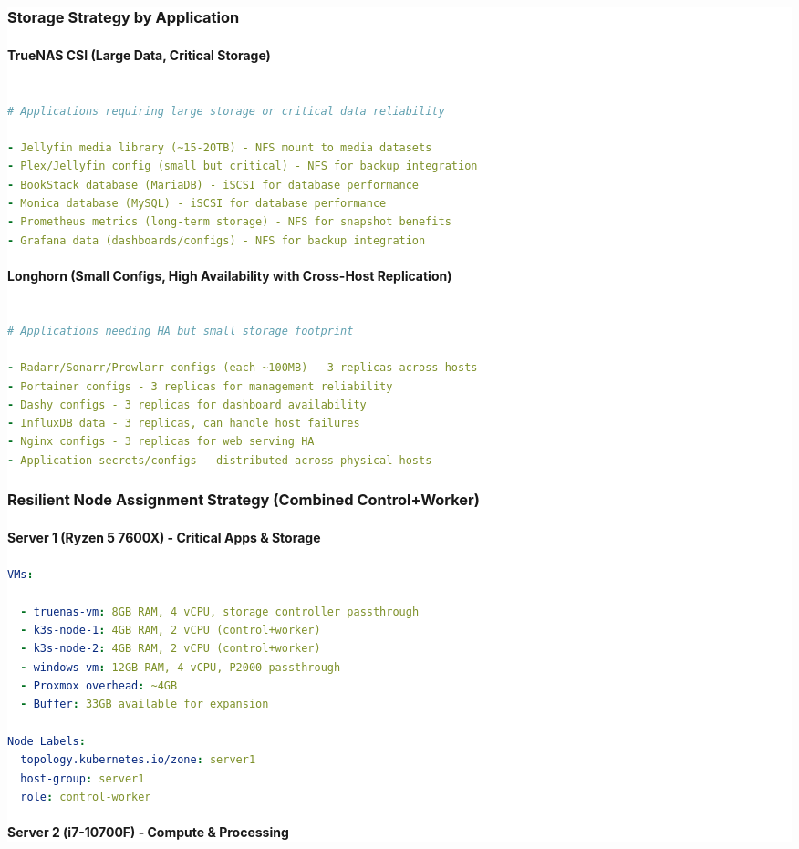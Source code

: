 ### Storage Strategy by Application

#### TrueNAS CSI (Large Data, Critical Storage)

```yaml

# Applications requiring large storage or critical data reliability

- Jellyfin media library (~15-20TB) - NFS mount to media datasets
- Plex/Jellyfin config (small but critical) - NFS for backup integration
- BookStack database (MariaDB) - iSCSI for database performance
- Monica database (MySQL) - iSCSI for database performance
- Prometheus metrics (long-term storage) - NFS for snapshot benefits
- Grafana data (dashboards/configs) - NFS for backup integration
```

#### Longhorn (Small Configs, High Availability with Cross-Host Replication)

```yaml

# Applications needing HA but small storage footprint

- Radarr/Sonarr/Prowlarr configs (each ~100MB) - 3 replicas across hosts
- Portainer configs - 3 replicas for management reliability
- Dashy configs - 3 replicas for dashboard availability
- InfluxDB data - 3 replicas, can handle host failures
- Nginx configs - 3 replicas for web serving HA
- Application secrets/configs - distributed across physical hosts
```

### Resilient Node Assignment Strategy (Combined Control+Worker)

#### Server 1 (Ryzen 5 7600X) - Critical Apps & Storage

```yaml
VMs:

  - truenas-vm: 8GB RAM, 4 vCPU, storage controller passthrough
  - k3s-node-1: 4GB RAM, 2 vCPU (control+worker)
  - k3s-node-2: 4GB RAM, 2 vCPU (control+worker)
  - windows-vm: 12GB RAM, 4 vCPU, P2000 passthrough
  - Proxmox overhead: ~4GB
  - Buffer: 33GB available for expansion

Node Labels:
  topology.kubernetes.io/zone: server1
  host-group: server1
  role: control-worker
```

#### Server 2 (i7-10700F) - Compute & Processing
